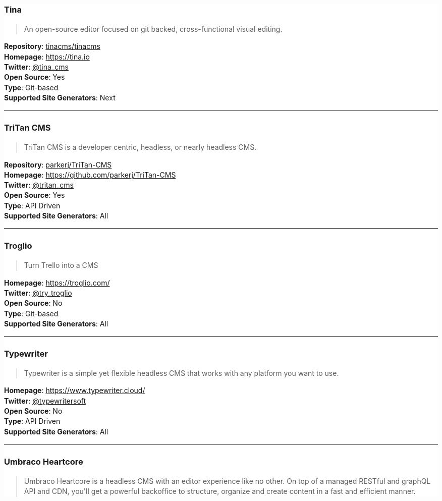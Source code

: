 ### Tina

> An open-source editor focused on git backed, cross-functional visual editing.  

**Repository**: [tinacms/tinacms](https://github.com/tinacms/tinacms)  
**Homepage**: https://tina.io  
**Twitter**: [@tina_cms](https://twitter.com/tina_cms)  
**Open Source**: Yes  
**Type**: Git-based  
**Supported Site Generators**: Next  


<hr>

### TriTan CMS

> TriTan CMS is a developer centric, headless, or nearly headless CMS.  

**Repository**: [parkerj/TriTan-CMS](https://github.com/parkerj/TriTan-CMS)  
**Homepage**: https://github.com/parkerj/TriTan-CMS  
**Twitter**: [@tritan_cms](https://twitter.com/tritan_cms)  
**Open Source**: Yes  
**Type**: API Driven  
**Supported Site Generators**: All  


<hr>

### Troglio

> Turn Trello into a CMS  

**Homepage**: https://troglio.com/  
**Twitter**: [@try_troglio](https://twitter.com/try_troglio)  
**Open Source**: No  
**Type**: Git-based  
**Supported Site Generators**: All  


<hr>

### Typewriter

> Typewriter is a simple yet flexible headless CMS that works with any platform you want to use.  

**Homepage**: https://www.typewriter.cloud/  
**Twitter**: [@typewritersoft](https://twitter.com/typewritersoft)  
**Open Source**: No  
**Type**: API Driven  
**Supported Site Generators**: All  


<hr>

### Umbraco Heartcore

> Umbraco Heartcore is a headless CMS with an editor experience like no other. On top of a managed RESTful and graphQL API and CDN, you'll get a powerful backoffice to structure, organize and create content in a fast and efficient manner.  

